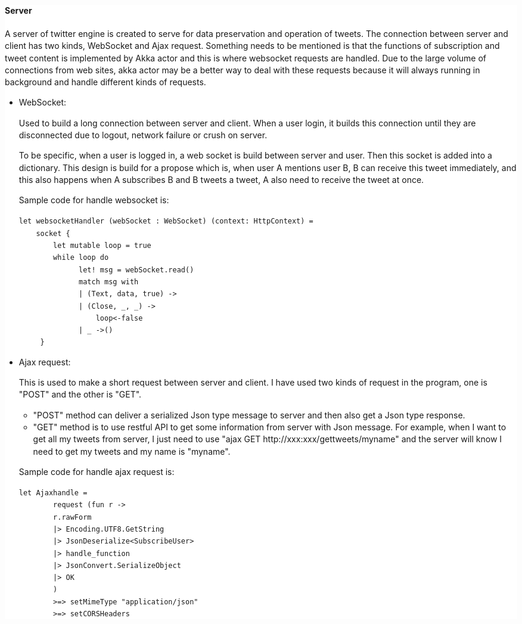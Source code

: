 #### Server

A server of twitter engine is created to serve for data preservation and operation of tweets. The connection between server and client has two kinds, WebSocket and Ajax request. Something needs to be mentioned is that the functions of subscription and tweet content is implemented by Akka actor and this is where websocket requests are handled. Due to the large volume of connections from web sites, akka actor may be a better way to deal with these requests because it will always running in background and handle different kinds of requests.

- WebSocket: 

  Used to build a long connection between server and client. When a user login, it builds this connection until they are disconnected due to logout, network failure or crush on server.

  To be specific, when a user is logged in, a web socket is build between server and user. Then this socket is added into a dictionary. This design is build for a propose which is, when user A mentions user B, B can receive this tweet immediately, and this also happens when A subscribes B and B tweets a tweet, A also need to receive the tweet at once.

  Sample code for handle websocket  is:

  ```F#
  let websocketHandler (webSocket : WebSocket) (context: HttpContext) =
      socket {
          let mutable loop = true
          while loop do
                let! msg = webSocket.read()
                match msg with
                | (Text, data, true) ->
                | (Close, _, _) ->
                	loop<-false
                | _ ->()
       }
  ```

- Ajax request: 

  This is used to make a short request between server and client.  I have used two kinds of request in the program, one is "POST" and the other is "GET". 

  - "POST" method can deliver a serialized Json type message to server and then also get a Json type response.  
  - "GET" method is to use restful API to get some information from server with Json message. For example, when I want  to get all my tweets from server, I just need to use "ajax GET http://xxx:xxx/gettweets/myname" and the server will know I need to get my tweets and my name is "myname". 
  
  Sample code for handle ajax request is:
  
  ```F#
  let Ajaxhandle =
          request (fun r ->
          r.rawForm
          |> Encoding.UTF8.GetString
          |> JsonDeserialize<SubscribeUser>
          |> handle_function
          |> JsonConvert.SerializeObject
          |> OK
          )
          >=> setMimeType "application/json"
          >=> setCORSHeaders
  ```
  